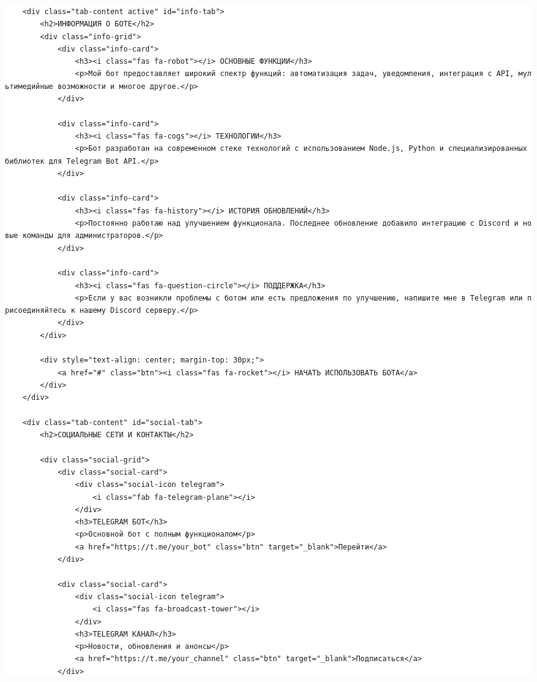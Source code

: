         <div class="tab-content active" id="info-tab">
            <h2>ИНФОРМАЦИЯ О БОТЕ</h2>
            <div class="info-grid">
                <div class="info-card">
                    <h3><i class="fas fa-robot"></i> ОСНОВНЫЕ ФУНКЦИИ</h3>
                    <p>Мой бот предоставляет широкий спектр функций: автоматизация задач, уведомления, интеграция с API, мультимедийные возможности и многое другое.</p>
                </div>
                
                <div class="info-card">
                    <h3><i class="fas fa-cogs"></i> ТЕХНОЛОГИИ</h3>
                    <p>Бот разработан на современном стеке технологий с использованием Node.js, Python и специализированных библиотек для Telegram Bot API.</p>
                </div>
                
                <div class="info-card">
                    <h3><i class="fas fa-history"></i> ИСТОРИЯ ОБНОВЛЕНИЙ</h3>
                    <p>Постоянно работаю над улучшением функционала. Последнее обновление добавило интеграцию с Discord и новые команды для администраторов.</p>
                </div>
                
                <div class="info-card">
                    <h3><i class="fas fa-question-circle"></i> ПОДДЕРЖКА</h3>
                    <p>Если у вас возникли проблемы с ботом или есть предложения по улучшению, напишите мне в Telegram или присоединяйтесь к нашему Discord серверу.</p>
                </div>
            </div>
            
            <div style="text-align: center; margin-top: 30px;">
                <a href="#" class="btn"><i class="fas fa-rocket"></i> НАЧАТЬ ИСПОЛЬЗОВАТЬ БОТА</a>
            </div>
        </div>
        
        <div class="tab-content" id="social-tab">
            <h2>СОЦИАЛЬНЫЕ СЕТИ И КОНТАКТЫ</h2>
            
            <div class="social-grid">
                <div class="social-card">
                    <div class="social-icon telegram">
                        <i class="fab fa-telegram-plane"></i>
                    </div>
                    <h3>TELEGRAM БОТ</h3>
                    <p>Основной бот с полным функционалом</p>
                    <a href="https://t.me/your_bot" class="btn" target="_blank">Перейти</a>
                </div>
                
                <div class="social-card">
                    <div class="social-icon telegram">
                        <i class="fas fa-broadcast-tower"></i>
                    </div>
                    <h3>TELEGRAM КАНАЛ</h3>
                    <p>Новости, обновления и анонсы</p>
                    <a href="https://t.me/your_channel" class="btn" target="_blank">Подписаться</a>
                </div>
                